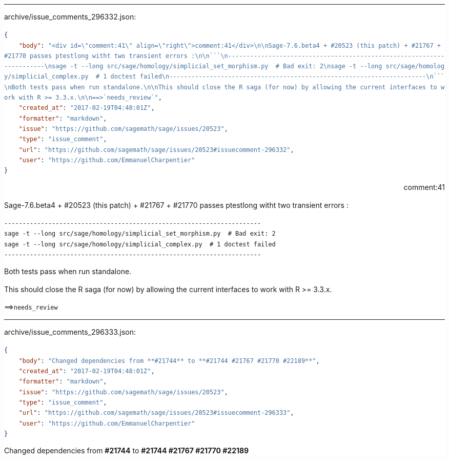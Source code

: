 

---

archive/issue_comments_296332.json:
```json
{
    "body": "<div id=\"comment:41\" align=\"right\">comment:41</div>\n\nSage-7.6.beta4 + #20523 (this patch) + #21767 + #21770 passes ptestlong witht two transient errors :\n\n```\n----------------------------------------------------------------------\nsage -t --long src/sage/homology/simplicial_set_morphism.py  # Bad exit: 2\nsage -t --long src/sage/homology/simplicial_complex.py  # 1 doctest failed\n----------------------------------------------------------------------\n```\nBoth tests pass when run standalone.\n\nThis should close the R saga (for now) by allowing the current interfaces to work with R >= 3.3.x.\n\n==>`needs_review`",
    "created_at": "2017-02-19T04:48:01Z",
    "formatter": "markdown",
    "issue": "https://github.com/sagemath/sage/issues/20523",
    "type": "issue_comment",
    "url": "https://github.com/sagemath/sage/issues/20523#issuecomment-296332",
    "user": "https://github.com/EmmanuelCharpentier"
}
```

<div id="comment:41" align="right">comment:41</div>

Sage-7.6.beta4 + #20523 (this patch) + #21767 + #21770 passes ptestlong witht two transient errors :

```
----------------------------------------------------------------------
sage -t --long src/sage/homology/simplicial_set_morphism.py  # Bad exit: 2
sage -t --long src/sage/homology/simplicial_complex.py  # 1 doctest failed
----------------------------------------------------------------------
```
Both tests pass when run standalone.

This should close the R saga (for now) by allowing the current interfaces to work with R >= 3.3.x.

==>`needs_review`



---

archive/issue_comments_296333.json:
```json
{
    "body": "Changed dependencies from **#21744** to **#21744 #21767 #21770 #22189**",
    "created_at": "2017-02-19T04:48:01Z",
    "formatter": "markdown",
    "issue": "https://github.com/sagemath/sage/issues/20523",
    "type": "issue_comment",
    "url": "https://github.com/sagemath/sage/issues/20523#issuecomment-296333",
    "user": "https://github.com/EmmanuelCharpentier"
}
```

Changed dependencies from **#21744** to **#21744 #21767 #21770 #22189**
